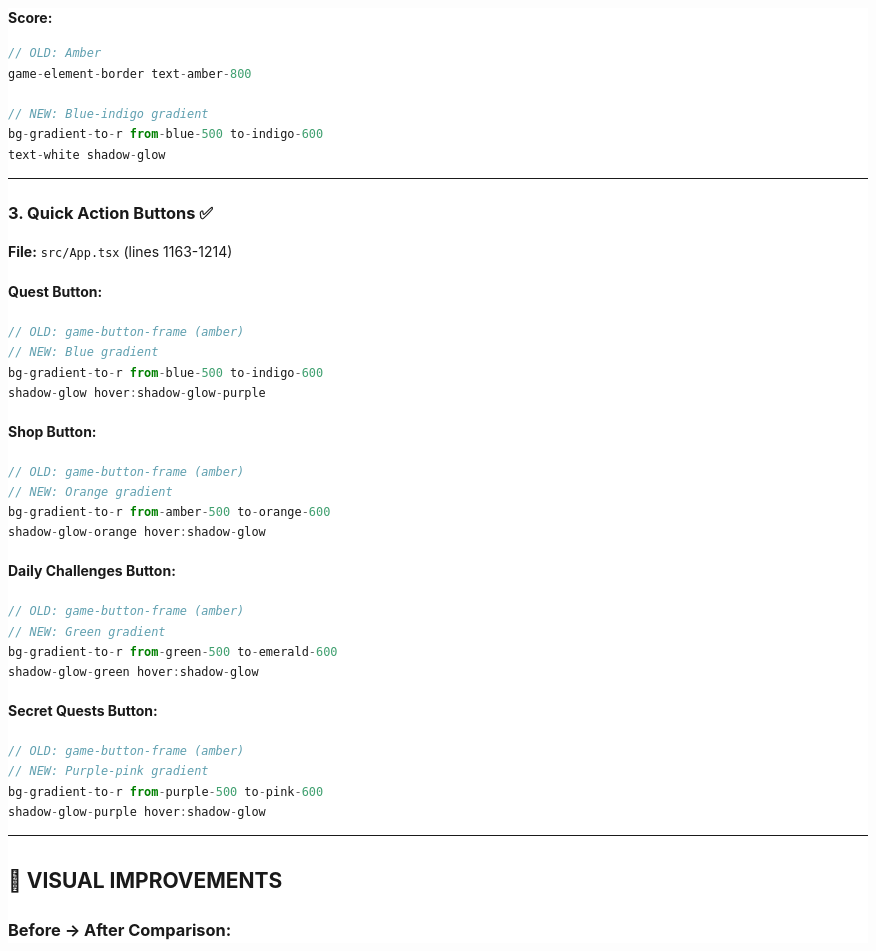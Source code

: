 **Score:**
```typescript
// OLD: Amber
game-element-border text-amber-800

// NEW: Blue-indigo gradient
bg-gradient-to-r from-blue-500 to-indigo-600
text-white shadow-glow
```

---

### **3. Quick Action Buttons** ✅

**File:** `src/App.tsx` (lines 1163-1214)

#### **Quest Button:**
```typescript
// OLD: game-button-frame (amber)
// NEW: Blue gradient
bg-gradient-to-r from-blue-500 to-indigo-600
shadow-glow hover:shadow-glow-purple
```

#### **Shop Button:**
```typescript
// OLD: game-button-frame (amber)
// NEW: Orange gradient  
bg-gradient-to-r from-amber-500 to-orange-600
shadow-glow-orange hover:shadow-glow
```

#### **Daily Challenges Button:**
```typescript
// OLD: game-button-frame (amber)
// NEW: Green gradient
bg-gradient-to-r from-green-500 to-emerald-600
shadow-glow-green hover:shadow-glow
```

#### **Secret Quests Button:**
```typescript
// OLD: game-button-frame (amber)
// NEW: Purple-pink gradient
bg-gradient-to-r from-purple-500 to-pink-600
shadow-glow-purple hover:shadow-glow
```

---

## **🎨 VISUAL IMPROVEMENTS**

### **Before → After Comparison:**
